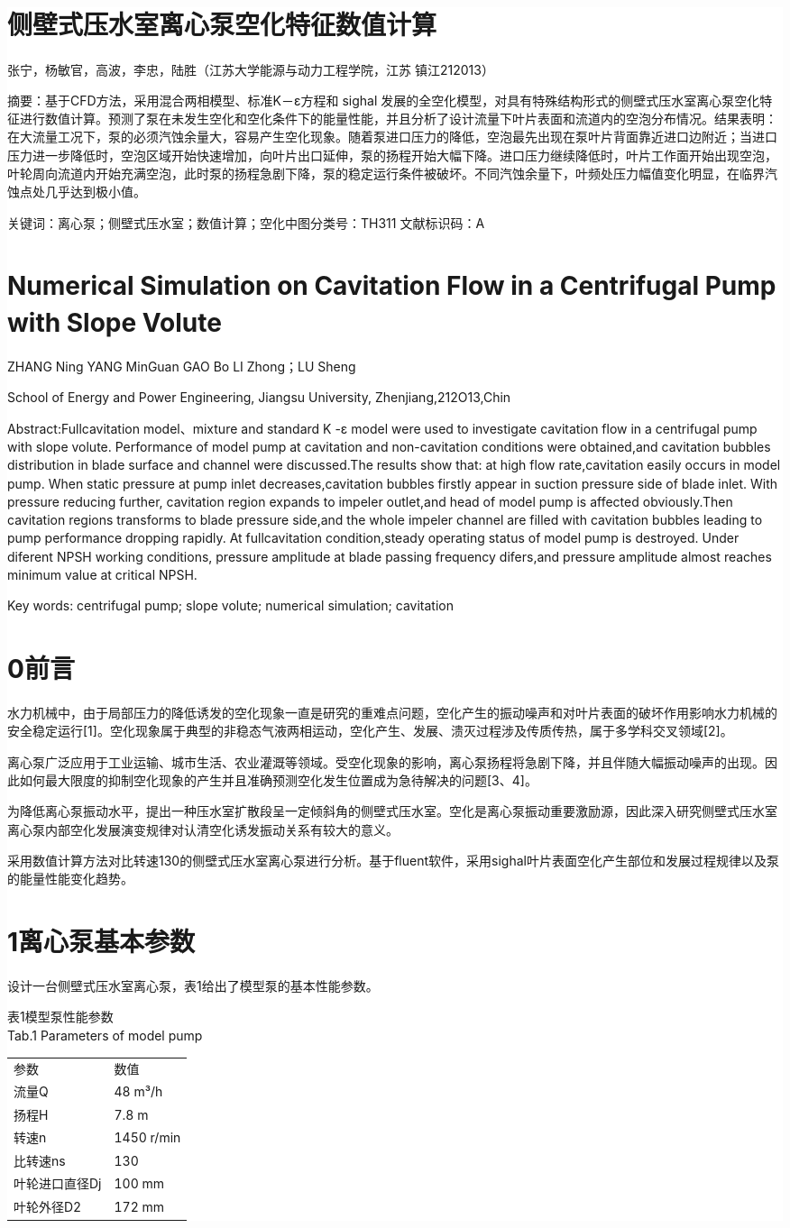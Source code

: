 # 侧壁式压水室离心泵空化特征数值计算

张宁，杨敏官，高波，李忠，陆胜（江苏大学能源与动力工程学院，江苏 镇江212013）

摘要：基于CFD方法，采用混合两相模型、标准K－ε方程和 sighal 发展的全空化模型，对具有特殊结构形式的侧壁式压水室离心泵空化特征进行数值计算。预测了泵在未发生空化和空化条件下的能量性能，并且分析了设计流量下叶片表面和流道内的空泡分布情况。结果表明：在大流量工况下，泵的必须汽蚀余量大，容易产生空化现象。随着泵进口压力的降低，空泡最先出现在泵叶片背面靠近进口边附近；当进口压力进一步降低时，空泡区域开始快速增加，向叶片出口延伸，泵的扬程开始大幅下降。进口压力继续降低时，叶片工作面开始出现空泡，叶轮周向流道内开始充满空泡，此时泵的扬程急剧下降，泵的稳定运行条件被破坏。不同汽蚀余量下，叶频处压力幅值变化明显，在临界汽蚀点处几乎达到极小值。

关键词：离心泵；侧壁式压水室；数值计算；空化中图分类号：TH311 文献标识码：A

# Numerical Simulation on Cavitation Flow in a Centrifugal Pump with Slope Volute

ZHANG Ning YANG MinGuan GAO Bo LI Zhong；LU Sheng

School of Energy and Power Engineering, Jiangsu University, Zhenjiang,212O13,Chin

Abstract:Fullcavitation model、mixture and standard K -ε model were used to investigate cavitation flow in a centrifugal pump with slope volute. Performance of model pump at cavitation and non-cavitation conditions were obtained,and cavitation bubbles distribution in blade surface and channel were discussed.The results show that: at high flow rate,cavitation easily occurs in model pump. When static pressure at pump inlet decreases,cavitation bubbles firstly appear in suction pressure side of blade inlet. With pressure reducing further, cavitation region expands to impeler outlet,and head of model pump is affected obviously.Then cavitation regions transforms to blade pressure side,and the whole impeler channel are filled with cavitation bubbles leading to pump performance dropping rapidly. At fullcavitation condition,steady operating status of model pump is destroyed. Under diferent NPSH working conditions, pressure amplitude at blade passing frequency difers,and pressure amplitude almost reaches minimum value at critical NPSH.

Key words: centrifugal pump; slope volute; numerical simulation; cavitation

# 0前言

水力机械中，由于局部压力的降低诱发的空化现象一直是研究的重难点问题，空化产生的振动噪声和对叶片表面的破坏作用影响水力机械的安全稳定运行[1]。空化现象属于典型的非稳态气液两相运动，空化产生、发展、溃灭过程涉及传质传热，属于多学科交叉领域[2]。

离心泵广泛应用于工业运输、城市生活、农业灌溉等领域。受空化现象的影响，离心泵扬程将急剧下降，并且伴随大幅振动噪声的出现。因此如何最大限度的抑制空化现象的产生并且准确预测空化发生位置成为急待解决的问题[3、4]。

为降低离心泵振动水平，提出一种压水室扩散段呈一定倾斜角的侧壁式压水室。空化是离心泵振动重要激励源，因此深入研究侧壁式压水室离心泵内部空化发展演变规律对认清空化诱发振动关系有较大的意义。

采用数值计算方法对比转速130的侧壁式压水室离心泵进行分析。基于fluent软件，采用sighal叶片表面空化产生部位和发展过程规律以及泵的能量性能变化趋势。

# 1离心泵基本参数

设计一台侧壁式压水室离心泵，表1给出了模型泵的基本性能参数。

表1模型泵性能参数  
Tab.1 Parameters of model pump   

<html><body><table><tr><td>参数</td><td>数值</td></tr><tr><td>流量Q</td><td>48 m³/h</td></tr><tr><td>扬程H</td><td>7.8 m</td></tr><tr><td>转速n</td><td>1450 r/min</td></tr><tr><td>比转速ns</td><td>130</td></tr><tr><td>叶轮进口直径Dj</td><td>100 mm</td></tr><tr><td>叶轮外径D2</td><td>172 mm</td></tr></table></body></html>
